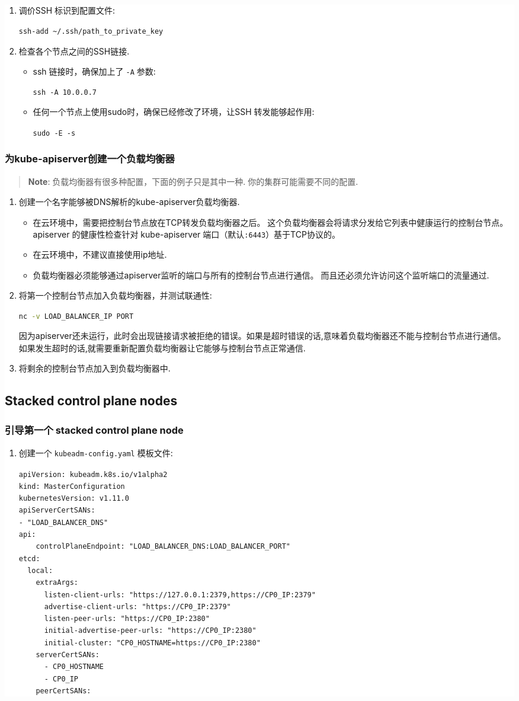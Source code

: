 1.  调价SSH 标识到配置文件:

     ```
     ssh-add ~/.ssh/path_to_private_key
     ```

1.  检查各个节点之间的SSH链接.

    - ssh 链接时，确保加上了 `-A` 参数:

      ```
      ssh -A 10.0.0.7
      ```

    - 任何一个节点上使用sudo时，确保已经修改了环境，让SSH 转发能够起作用:

      ```
      sudo -E -s
      ```

### 为kube-apiserver创建一个负载均衡器


> **Note**: 负载均衡器有很多种配置，下面的例子只是其中一种. 你的集群可能需要不同的配置.


1.  创建一个名字能够被DNS解析的kube-apiserver负载均衡器.

    - 在云环境中，需要把控制台节点放在TCP转发负载均衡器之后。 这个负载均衡器会将请求分发给它列表中健康运行的控制台节点。apiserver 的健康性检查针对 kube-apiserver 端口（默认`:6443`）基于TCP协议的。

    - 在云环境中，不建议直接使用ip地址.

    - 负载均衡器必须能够通过apiserver监听的端口与所有的控制台节点进行通信。 而且还必须允许访问这个监听端口的流量通过.

1.  将第一个控制台节点加入负载均衡器，并测试联通性:

    ```sh
    nc -v LOAD_BALANCER_IP PORT
    ```

    因为apiserver还未运行，此时会出现链接请求被拒绝的错误。如果是超时错误的话,意味着负载均衡器还不能与控制台节点进行通信。 如果发生超时的话,就需要重新配置负载均衡器让它能够与控制台节点正常通信.

1.  将剩余的控制台节点加入到负载均衡器中.

## Stacked control plane nodes

### 引导第一个 stacked control plane node

1.  创建一个 `kubeadm-config.yaml` 模板文件:

        apiVersion: kubeadm.k8s.io/v1alpha2
        kind: MasterConfiguration
        kubernetesVersion: v1.11.0
        apiServerCertSANs:
        - "LOAD_BALANCER_DNS"
        api:
            controlPlaneEndpoint: "LOAD_BALANCER_DNS:LOAD_BALANCER_PORT"
        etcd:
          local:
            extraArgs:
              listen-client-urls: "https://127.0.0.1:2379,https://CP0_IP:2379"
              advertise-client-urls: "https://CP0_IP:2379"
              listen-peer-urls: "https://CP0_IP:2380"
              initial-advertise-peer-urls: "https://CP0_IP:2380"
              initial-cluster: "CP0_HOSTNAME=https://CP0_IP:2380"
            serverCertSANs:
              - CP0_HOSTNAME
              - CP0_IP
            peerCertSANs: